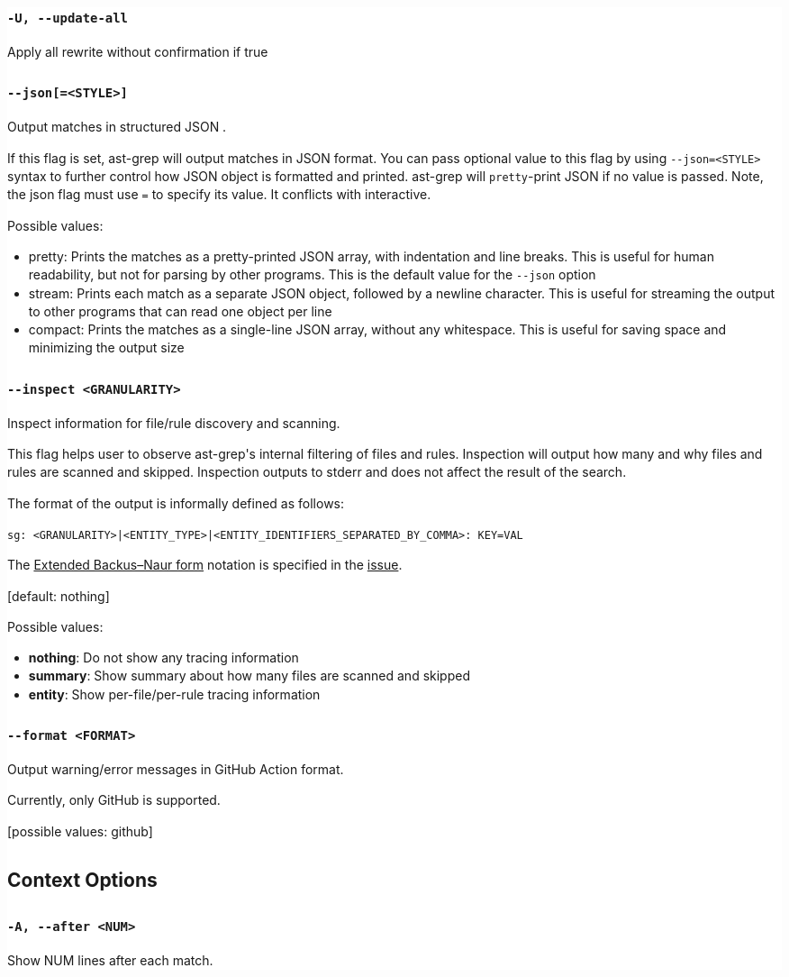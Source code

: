 ### `-U, --update-all`
Apply all rewrite without confirmation if true

### `--json[=<STYLE>]`

Output matches in structured JSON .

If this flag is set, ast-grep will output matches in JSON format. You can pass optional value to this flag by using `--json=<STYLE>` syntax to further control how JSON object is formatted and printed. ast-grep will `pretty`-print JSON if no value is passed. Note, the json flag must use `=` to specify its value. It conflicts with interactive.

Possible values:
- pretty:  Prints the matches as a pretty-printed JSON array, with indentation and line breaks. This is useful for human readability, but not for parsing by other programs. This is the default value for the `--json` option
- stream:  Prints each match as a separate JSON object, followed by a newline character. This is useful for streaming the output to other programs that can read one object per line
- compact: Prints the matches as a single-line JSON array, without any whitespace. This is useful for saving space and minimizing the output size

### `--inspect <GRANULARITY>`
Inspect information for file/rule discovery and scanning.

This flag helps user to observe ast-grep's internal filtering of files and rules. Inspection will output how many and why files and rules are scanned and skipped. Inspection outputs to stderr and does not affect the result of the search.

The format of the output is informally defined as follows:

```
sg: <GRANULARITY>|<ENTITY_TYPE>|<ENTITY_IDENTIFIERS_SEPARATED_BY_COMMA>: KEY=VAL
```

The [Extended Backus–Naur form](https://en.wikipedia.org/wiki/Extended_Backus%E2%80%93Naur_form) notation is specified in the [issue](https://github.com/ast-grep/ast-grep/issues/1574).

[default: nothing]

Possible values:
- **nothing**: Do not show any tracing information
- **summary**: Show summary about how many files are scanned and skipped
- **entity**:  Show per-file/per-rule tracing information

### `--format <FORMAT>`
Output warning/error messages in GitHub Action format.

Currently, only GitHub is supported.

[possible values: github]

## Context Options

### `-A, --after <NUM>`
Show NUM lines after each match.
